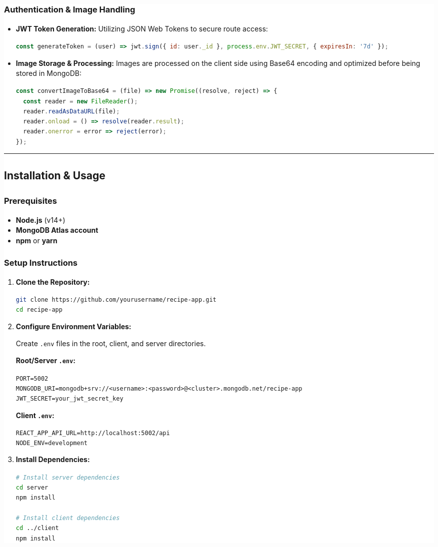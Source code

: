 ### Authentication & Image Handling

- **JWT Token Generation:** Utilizing JSON Web Tokens to secure route access:
  ```javascript
  const generateToken = (user) => jwt.sign({ id: user._id }, process.env.JWT_SECRET, { expiresIn: '7d' });
  ```
- **Image Storage & Processing:** 
  Images are processed on the client side using Base64 encoding and optimized before being stored in MongoDB:
  ```javascript
  const convertImageToBase64 = (file) => new Promise((resolve, reject) => {
    const reader = new FileReader();
    reader.readAsDataURL(file);
    reader.onload = () => resolve(reader.result);
    reader.onerror = error => reject(error);
  });
  ```

---

## Installation & Usage

### Prerequisites

- **Node.js** (v14+)
- **MongoDB Atlas account**
- **npm** or **yarn**

### Setup Instructions

1. **Clone the Repository:**
   ```bash
   git clone https://github.com/yourusername/recipe-app.git
   cd recipe-app
   ```
2. **Configure Environment Variables:**

   Create `.env` files in the root, client, and server directories.

   **Root/Server `.env`:**
   ```
   PORT=5002
   MONGODB_URI=mongodb+srv://<username>:<password>@<cluster>.mongodb.net/recipe-app
   JWT_SECRET=your_jwt_secret_key
   ```

   **Client `.env`:**
   ```
   REACT_APP_API_URL=http://localhost:5002/api
   NODE_ENV=development
   ```

3. **Install Dependencies:**
   ```bash
   # Install server dependencies
   cd server
   npm install

   # Install client dependencies
   cd ../client
   npm install
   ```
